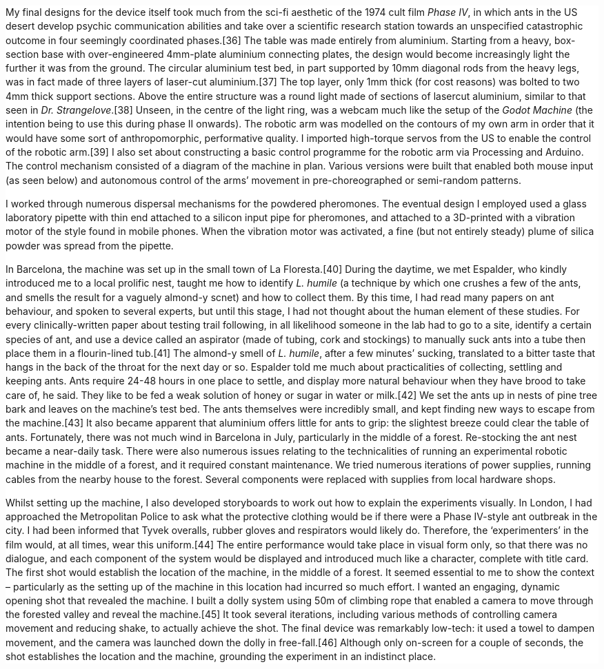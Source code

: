 My final designs for the device itself took much from the sci-fi aesthetic of the 1974 cult film *Phase IV*, in which ants in the US desert develop psychic communication abilities and take over a scientific research station towards an unspecified catastrophic outcome in four seemingly coordinated phases.[36] The table was made entirely from aluminium. Starting from a heavy, box-section base with over-engineered 4mm-plate aluminium connecting plates, the design would become increasingly light the further it was from the ground. The circular aluminium test bed, in part supported by 10mm diagonal rods from the heavy legs, was in fact made of three layers of laser-cut aluminium.[37] The top layer, only 1mm thick (for cost reasons) was bolted to two 4mm thick support sections. Above the entire structure was a round light made of sections of lasercut aluminium, similar to that seen in *Dr. Strangelove*.[38] Unseen, in the centre of the light ring, was a webcam much like the setup of the *Godot Machine* (the intention being to use this during phase II onwards). The robotic arm was modelled on the contours of my own arm in order that it would have some sort of anthropomorphic, performative quality. I imported high-torque servos from the US to enable the control of the robotic arm.[39] I also set about constructing a basic control programme for the robotic arm via Processing and Arduino. The control mechanism consisted of a diagram of the machine in plan. Various versions were built that enabled both mouse input (as seen below) and autonomous control of the arms’ movement in pre-choreographed or semi-random patterns.

I worked through numerous dispersal mechanisms for the powdered pheromones. The eventual design I employed used a glass laboratory pipette with thin end attached to a silicon input pipe for pheromones, and attached to a 3D-printed with a vibration motor of the style found in mobile phones. When the vibration motor was activated, a fine (but not entirely steady) plume of silica powder was spread from the pipette.

In Barcelona, the machine was set up in the small town of La Floresta.[40] During the daytime, we met Espalder, who kindly introduced me to a local prolific nest, taught me how to identify *L. humile* (a technique by which one crushes a few of the ants, and smells the result for a vaguely almond-y scnet) and how to collect them. By this time, I had read many papers on ant behaviour, and spoken to several experts, but until this stage, I had not thought about the human element of these studies. For every clinically-written paper about testing trail following, in all likelihood someone in the lab had to go to a site, identify a certain species of ant, and use a device called an aspirator (made of tubing, cork and stockings) to manually suck ants into a tube then place them in a flourin-lined tub.[41] The almond-y smell of *L. humile*, after a few minutes’ sucking, translated to a bitter taste that hangs in the back of the throat for the next day or so. Espalder told me much about practicalities of collecting, settling and keeping ants. Ants require 24-48 hours in one place to settle, and display more natural behaviour when they have brood to take care of, he said. They like to be fed a weak solution of honey or sugar in water or milk.[42] We set the ants up in nests of pine tree bark and leaves on the machine’s test bed. The ants themselves were incredibly small, and kept finding new ways to escape from the machine.[43] It also became apparent that aluminium offers little for ants to grip: the slightest breeze could clear the table of ants. Fortunately, there was not much wind in Barcelona in July, particularly in the middle of a forest. Re-stocking the ant nest became a near-daily task. There were also numerous issues relating to the technicalities of running an experimental robotic machine in the middle of a forest, and it required constant maintenance. We tried numerous iterations of power supplies, running cables from the nearby house to the forest. Several components were replaced with supplies from local hardware shops.

Whilst setting up the machine, I also developed storyboards to work out how to explain the experiments visually. In London, I had approached the Metropolitan Police to ask what the protective clothing would be if there were a Phase IV-style ant outbreak in the city. I had been informed that Tyvek overalls, rubber gloves and respirators would likely do. Therefore, the ‘experimenters’ in the film would, at all times, wear this uniform.[44] The entire performance would take place in visual form only, so that there was no dialogue, and each component of the system would be displayed and introduced much like a character, complete with title card. The first shot would establish the location of the machine, in the middle of a forest. It seemed essential to me to show the context – particularly as the setting up of the machine in this location had incurred so much effort. I wanted an engaging, dynamic opening shot that revealed the machine. I built a dolly system using 50m of climbing rope that enabled a camera to move through the forested valley and reveal the machine.[45] It took several iterations, including various methods of controlling camera movement and reducing shake, to actually achieve the shot. The final device was remarkably low-tech: it used a towel to dampen movement, and the camera was launched down the dolly in free-fall.[46] Although only on-screen for a couple of seconds, the shot establishes the location and the machine, grounding the experiment in an indistinct place.
